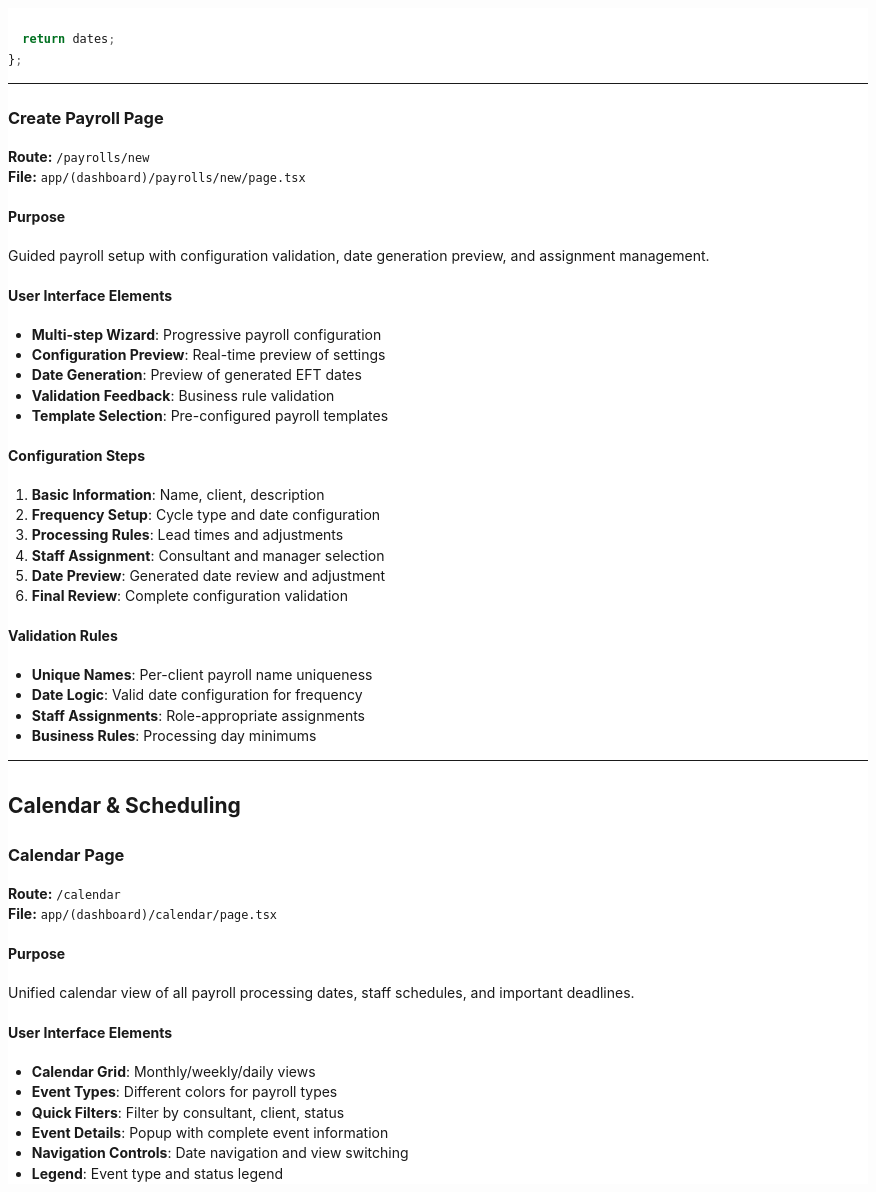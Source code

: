 ```typescript
  
  return dates;
};
```

---

### Create Payroll Page
**Route:** `/payrolls/new`  
**File:** `app/(dashboard)/payrolls/new/page.tsx`

#### Purpose
Guided payroll setup with configuration validation, date generation preview, and assignment management.

#### User Interface Elements
- **Multi-step Wizard**: Progressive payroll configuration
- **Configuration Preview**: Real-time preview of settings
- **Date Generation**: Preview of generated EFT dates
- **Validation Feedback**: Business rule validation
- **Template Selection**: Pre-configured payroll templates

#### Configuration Steps
1. **Basic Information**: Name, client, description
2. **Frequency Setup**: Cycle type and date configuration
3. **Processing Rules**: Lead times and adjustments
4. **Staff Assignment**: Consultant and manager selection
5. **Date Preview**: Generated date review and adjustment
6. **Final Review**: Complete configuration validation

#### Validation Rules
- **Unique Names**: Per-client payroll name uniqueness
- **Date Logic**: Valid date configuration for frequency
- **Staff Assignments**: Role-appropriate assignments
- **Business Rules**: Processing day minimums

---

## Calendar & Scheduling

### Calendar Page
**Route:** `/calendar`  
**File:** `app/(dashboard)/calendar/page.tsx`

#### Purpose
Unified calendar view of all payroll processing dates, staff schedules, and important deadlines.

#### User Interface Elements
- **Calendar Grid**: Monthly/weekly/daily views
- **Event Types**: Different colors for payroll types
- **Quick Filters**: Filter by consultant, client, status
- **Event Details**: Popup with complete event information
- **Navigation Controls**: Date navigation and view switching
- **Legend**: Event type and status legend
